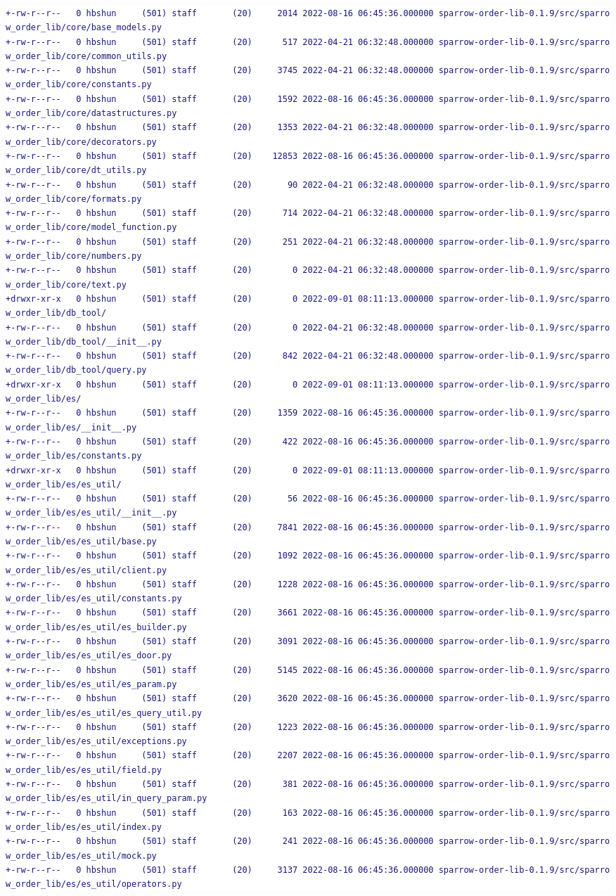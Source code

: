 ```diff
+-rw-r--r--   0 hbshun     (501) staff       (20)     2014 2022-08-16 06:45:36.000000 sparrow-order-lib-0.1.9/src/sparrow_order_lib/core/base_models.py
+-rw-r--r--   0 hbshun     (501) staff       (20)      517 2022-04-21 06:32:48.000000 sparrow-order-lib-0.1.9/src/sparrow_order_lib/core/common_utils.py
+-rw-r--r--   0 hbshun     (501) staff       (20)     3745 2022-04-21 06:32:48.000000 sparrow-order-lib-0.1.9/src/sparrow_order_lib/core/constants.py
+-rw-r--r--   0 hbshun     (501) staff       (20)     1592 2022-08-16 06:45:36.000000 sparrow-order-lib-0.1.9/src/sparrow_order_lib/core/datastructures.py
+-rw-r--r--   0 hbshun     (501) staff       (20)     1353 2022-04-21 06:32:48.000000 sparrow-order-lib-0.1.9/src/sparrow_order_lib/core/decorators.py
+-rw-r--r--   0 hbshun     (501) staff       (20)    12853 2022-08-16 06:45:36.000000 sparrow-order-lib-0.1.9/src/sparrow_order_lib/core/dt_utils.py
+-rw-r--r--   0 hbshun     (501) staff       (20)       90 2022-04-21 06:32:48.000000 sparrow-order-lib-0.1.9/src/sparrow_order_lib/core/formats.py
+-rw-r--r--   0 hbshun     (501) staff       (20)      714 2022-04-21 06:32:48.000000 sparrow-order-lib-0.1.9/src/sparrow_order_lib/core/model_function.py
+-rw-r--r--   0 hbshun     (501) staff       (20)      251 2022-04-21 06:32:48.000000 sparrow-order-lib-0.1.9/src/sparrow_order_lib/core/numbers.py
+-rw-r--r--   0 hbshun     (501) staff       (20)        0 2022-04-21 06:32:48.000000 sparrow-order-lib-0.1.9/src/sparrow_order_lib/core/text.py
+drwxr-xr-x   0 hbshun     (501) staff       (20)        0 2022-09-01 08:11:13.000000 sparrow-order-lib-0.1.9/src/sparrow_order_lib/db_tool/
+-rw-r--r--   0 hbshun     (501) staff       (20)        0 2022-04-21 06:32:48.000000 sparrow-order-lib-0.1.9/src/sparrow_order_lib/db_tool/__init__.py
+-rw-r--r--   0 hbshun     (501) staff       (20)      842 2022-04-21 06:32:48.000000 sparrow-order-lib-0.1.9/src/sparrow_order_lib/db_tool/query.py
+drwxr-xr-x   0 hbshun     (501) staff       (20)        0 2022-09-01 08:11:13.000000 sparrow-order-lib-0.1.9/src/sparrow_order_lib/es/
+-rw-r--r--   0 hbshun     (501) staff       (20)     1359 2022-08-16 06:45:36.000000 sparrow-order-lib-0.1.9/src/sparrow_order_lib/es/__init__.py
+-rw-r--r--   0 hbshun     (501) staff       (20)      422 2022-08-16 06:45:36.000000 sparrow-order-lib-0.1.9/src/sparrow_order_lib/es/constants.py
+drwxr-xr-x   0 hbshun     (501) staff       (20)        0 2022-09-01 08:11:13.000000 sparrow-order-lib-0.1.9/src/sparrow_order_lib/es/es_util/
+-rw-r--r--   0 hbshun     (501) staff       (20)       56 2022-08-16 06:45:36.000000 sparrow-order-lib-0.1.9/src/sparrow_order_lib/es/es_util/__init__.py
+-rw-r--r--   0 hbshun     (501) staff       (20)     7841 2022-08-16 06:45:36.000000 sparrow-order-lib-0.1.9/src/sparrow_order_lib/es/es_util/base.py
+-rw-r--r--   0 hbshun     (501) staff       (20)     1092 2022-08-16 06:45:36.000000 sparrow-order-lib-0.1.9/src/sparrow_order_lib/es/es_util/client.py
+-rw-r--r--   0 hbshun     (501) staff       (20)     1228 2022-08-16 06:45:36.000000 sparrow-order-lib-0.1.9/src/sparrow_order_lib/es/es_util/constants.py
+-rw-r--r--   0 hbshun     (501) staff       (20)     3661 2022-08-16 06:45:36.000000 sparrow-order-lib-0.1.9/src/sparrow_order_lib/es/es_util/es_builder.py
+-rw-r--r--   0 hbshun     (501) staff       (20)     3091 2022-08-16 06:45:36.000000 sparrow-order-lib-0.1.9/src/sparrow_order_lib/es/es_util/es_door.py
+-rw-r--r--   0 hbshun     (501) staff       (20)     5145 2022-08-16 06:45:36.000000 sparrow-order-lib-0.1.9/src/sparrow_order_lib/es/es_util/es_param.py
+-rw-r--r--   0 hbshun     (501) staff       (20)     3620 2022-08-16 06:45:36.000000 sparrow-order-lib-0.1.9/src/sparrow_order_lib/es/es_util/es_query_util.py
+-rw-r--r--   0 hbshun     (501) staff       (20)     1223 2022-08-16 06:45:36.000000 sparrow-order-lib-0.1.9/src/sparrow_order_lib/es/es_util/exceptions.py
+-rw-r--r--   0 hbshun     (501) staff       (20)     2207 2022-08-16 06:45:36.000000 sparrow-order-lib-0.1.9/src/sparrow_order_lib/es/es_util/field.py
+-rw-r--r--   0 hbshun     (501) staff       (20)      381 2022-08-16 06:45:36.000000 sparrow-order-lib-0.1.9/src/sparrow_order_lib/es/es_util/in_query_param.py
+-rw-r--r--   0 hbshun     (501) staff       (20)      163 2022-08-16 06:45:36.000000 sparrow-order-lib-0.1.9/src/sparrow_order_lib/es/es_util/index.py
+-rw-r--r--   0 hbshun     (501) staff       (20)      241 2022-08-16 06:45:36.000000 sparrow-order-lib-0.1.9/src/sparrow_order_lib/es/es_util/mock.py
+-rw-r--r--   0 hbshun     (501) staff       (20)     3137 2022-08-16 06:45:36.000000 sparrow-order-lib-0.1.9/src/sparrow_order_lib/es/es_util/operators.py
```